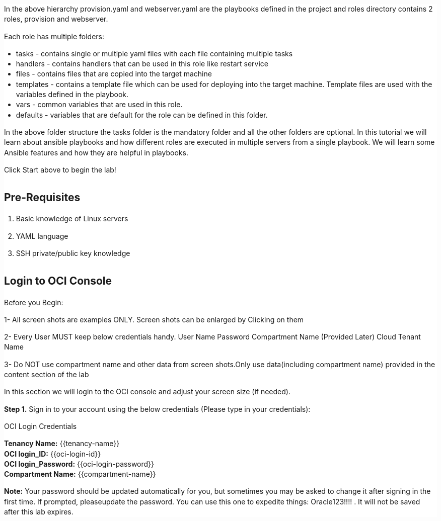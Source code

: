In the above hierarchy provision.yaml and webserver.yaml are the playbooks defined in the project and roles directory contains 2 roles, provision and webserver.

Each role has multiple folders:

- tasks - contains single or multiple yaml files with each file containing multiple tasks
- handlers - contains handlers that can be used in this role like restart service 
- files - contains files that are copied into the target machine
- templates - contains a template file which can be used for deploying into the target machine. Template files are used with the variables defined in the playbook.
- vars - common variables that are used in this role. 
- defaults - variables that are default for the role can be defined in this folder. 

In the above folder structure the tasks folder is the mandatory folder and all the other folders are optional. In this tutorial we will learn about ansible playbooks and how different roles are executed in multiple servers from a single playbook. We will learn some Ansible features and how they are helpful in playbooks.

Click Start above to begin the lab!


## Pre-Requisites

1) Basic knowledge of Linux servers

2) YAML language

3) SSH private/public key knowledge

## Login to OCI Console

Before you Begin:

1- All screen shots are examples ONLY. Screen shots can be enlarged by Clicking on them

2- Every User MUST keep below credentials handy.
User Name
Password
Compartment Name (Provided Later)
Cloud Tenant Name

3- Do NOT use compartment name and other data from screen shots.Only use  data(including compartment name) provided in the content section of the lab

In this section we will login to the OCI console and adjust your screen size (if needed).

**Step 1.** Sign in to your account using the below credentials 
            (Please type in your credentials):

OCI Login Credentials<br>

**Tenancy Name:** {{tenancy-name}}<br>
 **OCI login_ID:** {{oci-login-id}} <br>
 **OCI login_Password:** {{oci-login-password}}<br>
 **Compartment Name:** {{compartment-name}} <br>


**Note:** Your password should be updated automatically for you, but sometimes  you may be asked to change it after signing in the first time. If prompted, pleaseupdate the password. You can use this one to expedite things: Oracle123!!!! . It will not be saved after this lab expires.
